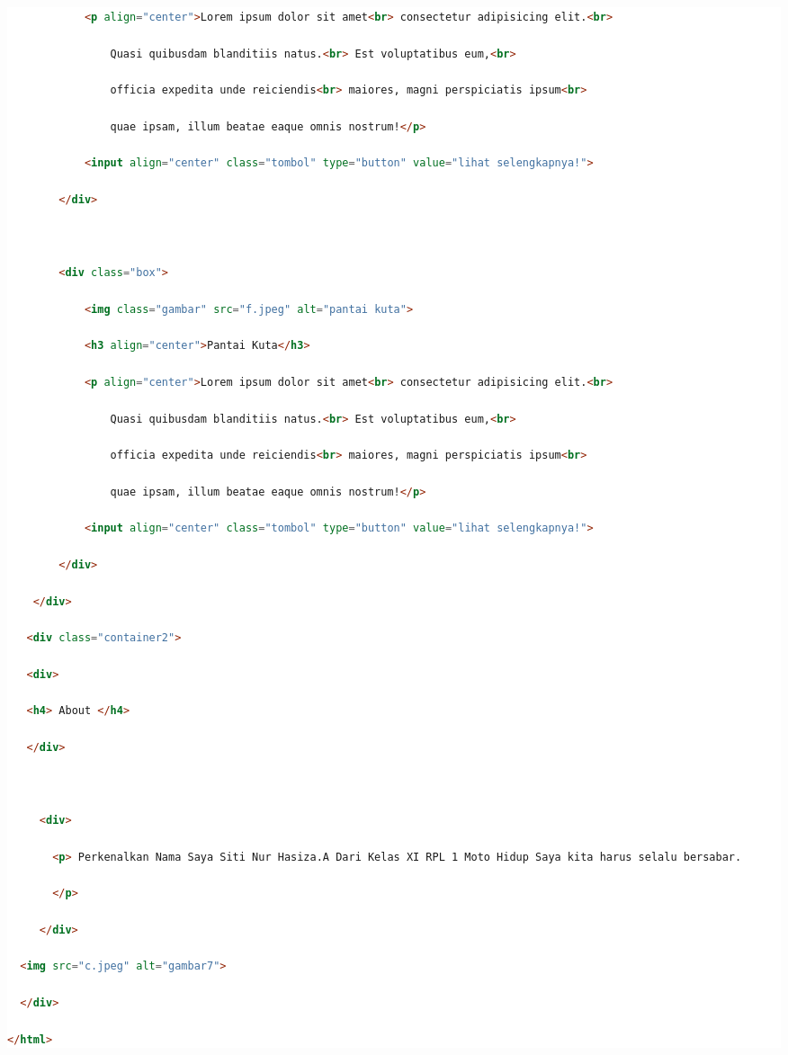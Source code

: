 ```html
            <p align="center">Lorem ipsum dolor sit amet<br> consectetur adipisicing elit.<br>

                Quasi quibusdam blanditiis natus.<br> Est voluptatibus eum,<br>

                officia expedita unde reiciendis<br> maiores, magni perspiciatis ipsum<br>

                quae ipsam, illum beatae eaque omnis nostrum!</p>

            <input align="center" class="tombol" type="button" value="lihat selengkapnya!">

        </div>

  

        <div class="box">

            <img class="gambar" src="f.jpeg" alt="pantai kuta">

            <h3 align="center">Pantai Kuta</h3>

            <p align="center">Lorem ipsum dolor sit amet<br> consectetur adipisicing elit.<br>

                Quasi quibusdam blanditiis natus.<br> Est voluptatibus eum,<br>

                officia expedita unde reiciendis<br> maiores, magni perspiciatis ipsum<br>

                quae ipsam, illum beatae eaque omnis nostrum!</p>

            <input align="center" class="tombol" type="button" value="lihat selengkapnya!">

        </div>

    </div>

   <div class="container2">

   <div>

   <h4> About </h4>

   </div>

  

     <div>

       <p> Perkenalkan Nama Saya Siti Nur Hasiza.A Dari Kelas XI RPL 1 Moto Hidup Saya kita harus selalu bersabar.

       </p>

     </div>

  <img src="c.jpeg" alt="gambar7">

  </div>

</html>
```
